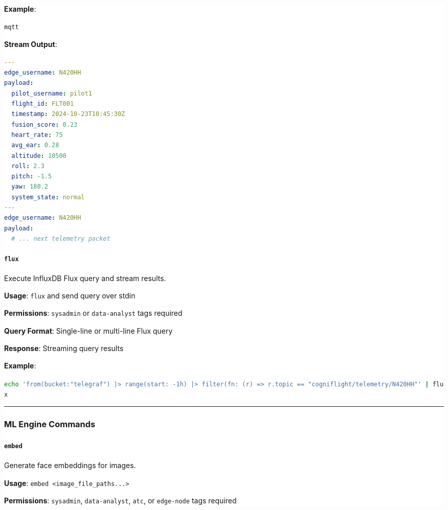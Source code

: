 **Example**:
```bash
mqtt
```

**Stream Output**:
```yaml
---
edge_username: N420HH
payload:
  pilot_username: pilot1
  flight_id: FLT001
  timestamp: 2024-10-23T10:45:30Z
  fusion_score: 0.23
  heart_rate: 75
  avg_ear: 0.28
  altitude: 10500
  roll: 2.3
  pitch: -1.5
  yaw: 180.2
  system_state: normal
---
edge_username: N420HH
payload:
  # ... next telemetry packet
```

#### `flux`

Execute InfluxDB Flux query and stream results.

**Usage**: `flux` and send query over stdin

**Permissions**: `sysadmin` or `data-analyst` tags required

**Query Format**: Single-line or multi-line Flux query

**Response**: Streaming query results

**Example**:
```bash
echo 'from(bucket:"telegraf") |> range(start: -1h) |> filter(fn: (r) => r.topic == "cogniflight/telemetry/N420HH"' | flux
```

---

### ML Engine Commands

#### `embed`

Generate face embeddings for images.

**Usage**: `embed <image_file_paths...>`

**Permissions**: `sysadmin`, `data-analyst`, `atc`, or `edge-node` tags required
